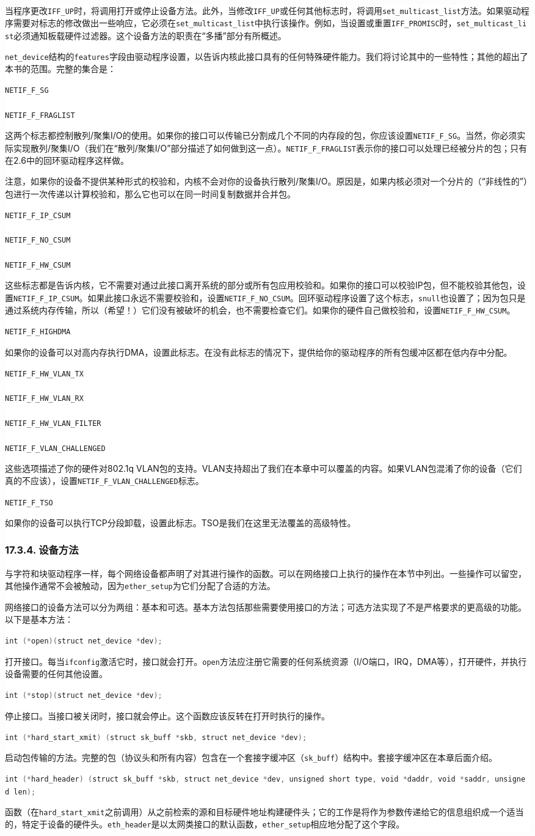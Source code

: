 当程序更改`IFF_UP`时，将调用打开或停止设备方法。此外，当修改`IFF_UP`或任何其他标志时，将调用`set_multicast_list`方法。如果驱动程序需要对标志的修改做出一些响应，它必须在`set_multicast_list`中执行该操作。例如，当设置或重置`IFF_PROMISC`时，`set_multicast_list`必须通知板载硬件过滤器。这个设备方法的职责在“多播”部分有所概述。

`net_device`结构的`features`字段由驱动程序设置，以告诉内核此接口具有的任何特殊硬件能力。我们将讨论其中的一些特性；其他的超出了本书的范围。完整的集合是：
```c
NETIF_F_SG

NETIF_F_FRAGLIST
```
这两个标志都控制散列/聚集I/O的使用。如果你的接口可以传输已分割成几个不同的内存段的包，你应该设置`NETIF_F_SG`。当然，你必须实际实现散列/聚集I/O（我们在“散列/聚集I/O”部分描述了如何做到这一点）。`NETIF_F_FRAGLIST`表示你的接口可以处理已经被分片的包；只有在2.6中的回环驱动程序这样做。

注意，如果你的设备不提供某种形式的校验和，内核不会对你的设备执行散列/聚集I/O。原因是，如果内核必须对一个分片的（“非线性的”）包进行一次传递以计算校验和，那么它也可以在同一时间复制数据并合并包。
```c
NETIF_F_IP_CSUM

NETIF_F_NO_CSUM

NETIF_F_HW_CSUM
```
这些标志都是告诉内核，它不需要对通过此接口离开系统的部分或所有包应用校验和。如果你的接口可以校验IP包，但不能校验其他包，设置`NETIF_F_IP_CSUM`。如果此接口永远不需要校验和，设置`NETIF_F_NO_CSUM`。回环驱动程序设置了这个标志，`snull`也设置了；因为包只是通过系统内存传输，所以（希望！）它们没有被破坏的机会，也不需要检查它们。如果你的硬件自己做校验和，设置`NETIF_F_HW_CSUM`。
```c
NETIF_F_HIGHDMA
```
如果你的设备可以对高内存执行DMA，设置此标志。在没有此标志的情况下，提供给你的驱动程序的所有包缓冲区都在低内存中分配。
```c
NETIF_F_HW_VLAN_TX

NETIF_F_HW_VLAN_RX

NETIF_F_HW_VLAN_FILTER

NETIF_F_VLAN_CHALLENGED
```
这些选项描述了你的硬件对802.1q VLAN包的支持。VLAN支持超出了我们在本章中可以覆盖的内容。如果VLAN包混淆了你的设备（它们真的不应该），设置`NETIF_F_VLAN_CHALLENGED`标志。
```c
NETIF_F_TSO
```
如果你的设备可以执行TCP分段卸载，设置此标志。TSO是我们在这里无法覆盖的高级特性。

### 17.3.4. 设备方法
与字符和块驱动程序一样，每个网络设备都声明了对其进行操作的函数。可以在网络接口上执行的操作在本节中列出。一些操作可以留空，其他操作通常不会被触动，因为`ether_setup`为它们分配了合适的方法。

网络接口的设备方法可以分为两组：基本和可选。基本方法包括那些需要使用接口的方法；可选方法实现了不是严格要求的更高级的功能。以下是基本方法：
```c
int (*open)(struct net_device *dev);
```
打开接口。每当`ifconfig`激活它时，接口就会打开。`open`方法应注册它需要的任何系统资源（I/O端口，IRQ，DMA等），打开硬件，并执行设备需要的任何其他设置。
```c
int (*stop)(struct net_device *dev);
```
停止接口。当接口被关闭时，接口就会停止。这个函数应该反转在打开时执行的操作。
```c
int (*hard_start_xmit) (struct sk_buff *skb, struct net_device *dev);
```
启动包传输的方法。完整的包（协议头和所有内容）包含在一个套接字缓冲区（`sk_buff`）结构中。套接字缓冲区在本章后面介绍。
```c
int (*hard_header) (struct sk_buff *skb, struct net_device *dev, unsigned short type, void *daddr, void *saddr, unsigned len);
```
函数（在`hard_start_xmit`之前调用）从之前检索的源和目标硬件地址构建硬件头；它的工作是将作为参数传递给它的信息组织成一个适当的，特定于设备的硬件头。`eth_header`是以太网类接口的默认函数，`ether_setup`相应地分配了这个字段。
```c
```